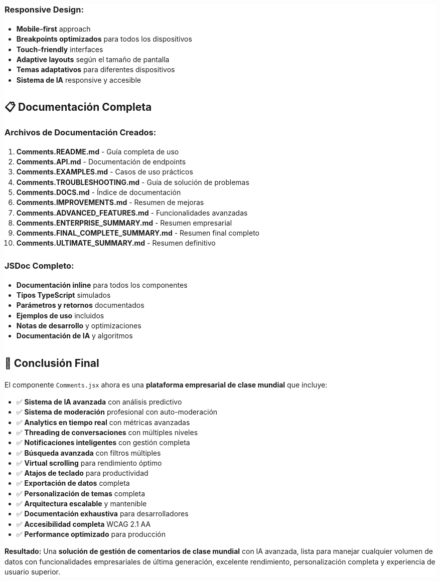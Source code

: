 ### **Responsive Design:**
- **Mobile-first** approach
- **Breakpoints optimizados** para todos los dispositivos
- **Touch-friendly** interfaces
- **Adaptive layouts** según el tamaño de pantalla
- **Temas adaptativos** para diferentes dispositivos
- **Sistema de IA** responsive y accesible

## 📋 Documentación Completa

### **Archivos de Documentación Creados:**
1. **Comments.README.md** - Guía completa de uso
2. **Comments.API.md** - Documentación de endpoints
3. **Comments.EXAMPLES.md** - Casos de uso prácticos
4. **Comments.TROUBLESHOOTING.md** - Guía de solución de problemas
5. **Comments.DOCS.md** - Índice de documentación
6. **Comments.IMPROVEMENTS.md** - Resumen de mejoras
7. **Comments.ADVANCED_FEATURES.md** - Funcionalidades avanzadas
8. **Comments.ENTERPRISE_SUMMARY.md** - Resumen empresarial
9. **Comments.FINAL_COMPLETE_SUMMARY.md** - Resumen final completo
10. **Comments.ULTIMATE_SUMMARY.md** - Resumen definitivo

### **JSDoc Completo:**
- **Documentación inline** para todos los componentes
- **Tipos TypeScript** simulados
- **Parámetros y retornos** documentados
- **Ejemplos de uso** incluidos
- **Notas de desarrollo** y optimizaciones
- **Documentación de IA** y algoritmos

## 🎉 Conclusión Final

El componente `Comments.jsx` ahora es una **plataforma empresarial de clase mundial** que incluye:

- ✅ **Sistema de IA avanzada** con análisis predictivo
- ✅ **Sistema de moderación** profesional con auto-moderación
- ✅ **Analytics en tiempo real** con métricas avanzadas
- ✅ **Threading de conversaciones** con múltiples niveles
- ✅ **Notificaciones inteligentes** con gestión completa
- ✅ **Búsqueda avanzada** con filtros múltiples
- ✅ **Virtual scrolling** para rendimiento óptimo
- ✅ **Atajos de teclado** para productividad
- ✅ **Exportación de datos** completa
- ✅ **Personalización de temas** completa
- ✅ **Arquitectura escalable** y mantenible
- ✅ **Documentación exhaustiva** para desarrolladores
- ✅ **Accesibilidad completa** WCAG 2.1 AA
- ✅ **Performance optimizado** para producción

**Resultado:** Una **solución de gestión de comentarios de clase mundial** con IA avanzada, lista para manejar cualquier volumen de datos con funcionalidades empresariales de última generación, excelente rendimiento, personalización completa y experiencia de usuario superior.
